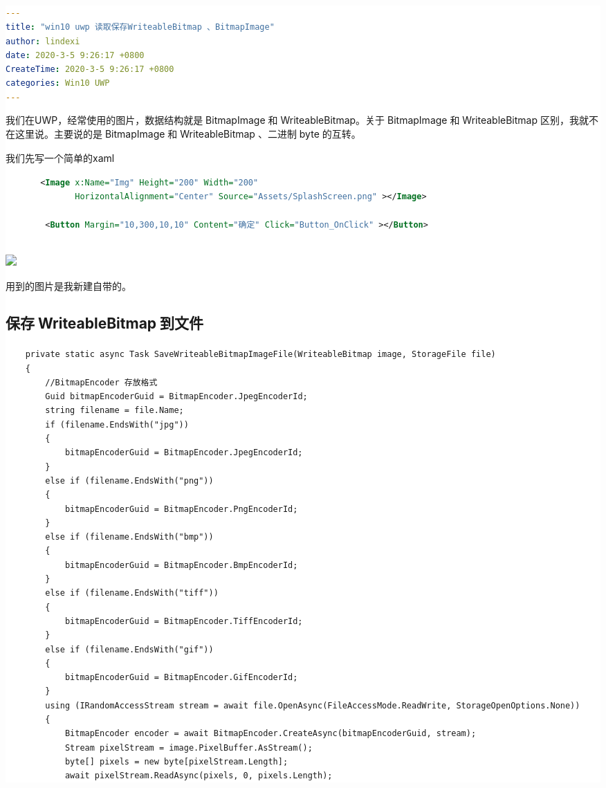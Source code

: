 ```yaml
---
title: "win10 uwp 读取保存WriteableBitmap 、BitmapImage"
author: lindexi
date: 2020-3-5 9:26:17 +0800
CreateTime: 2020-3-5 9:26:17 +0800
categories: Win10 UWP
---
```


我们在UWP，经常使用的图片，数据结构就是 BitmapImage 和 WriteableBitmap。关于 BitmapImage 和 WriteableBitmap 区别，我就不在这里说。主要说的是 BitmapImage 和 WriteableBitmap 、二进制 byte 的互转。





<div id="toc"></div>

我们先写一个简单的xaml

```xml
       <Image x:Name="Img" Height="200" Width="200" 
              HorizontalAlignment="Center" Source="Assets/SplashScreen.png" ></Image>
        
        <Button Margin="10,300,10,10" Content="确定" Click="Button_OnClick" ></Button>
   
```

![](http://image.acmx.xyz/fc7733af-8526-44d2-84b9-99b41ef99f4a2016121293717.jpg)

用到的图片是我新建自带的。

## 保存 WriteableBitmap 到文件

        private static async Task SaveWriteableBitmapImageFile(WriteableBitmap image, StorageFile file)
        {
            //BitmapEncoder 存放格式
            Guid bitmapEncoderGuid = BitmapEncoder.JpegEncoderId;
            string filename = file.Name;
            if (filename.EndsWith("jpg"))
            {
                bitmapEncoderGuid = BitmapEncoder.JpegEncoderId;
            }
            else if (filename.EndsWith("png"))
            {
                bitmapEncoderGuid = BitmapEncoder.PngEncoderId;
            }
            else if (filename.EndsWith("bmp"))
            {
                bitmapEncoderGuid = BitmapEncoder.BmpEncoderId;
            }
            else if (filename.EndsWith("tiff"))
            {
                bitmapEncoderGuid = BitmapEncoder.TiffEncoderId;
            }
            else if (filename.EndsWith("gif"))
            {
                bitmapEncoderGuid = BitmapEncoder.GifEncoderId;
            }
            using (IRandomAccessStream stream = await file.OpenAsync(FileAccessMode.ReadWrite, StorageOpenOptions.None))
            {
                BitmapEncoder encoder = await BitmapEncoder.CreateAsync(bitmapEncoderGuid, stream);
                Stream pixelStream = image.PixelBuffer.AsStream();
                byte[] pixels = new byte[pixelStream.Length];
                await pixelStream.ReadAsync(pixels, 0, pixels.Length);
                